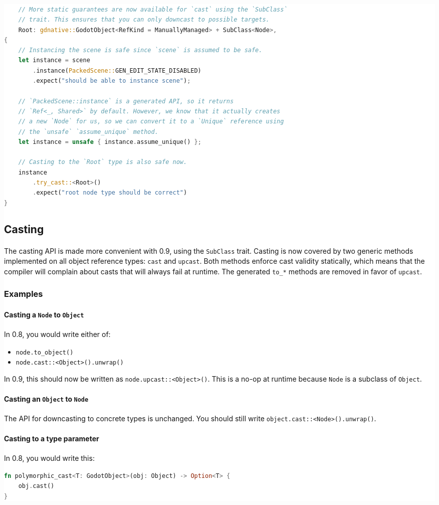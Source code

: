 ```rust
    // More static guarantees are now available for `cast` using the `SubClass`
    // trait. This ensures that you can only downcast to possible targets.
    Root: gdnative::GodotObject<RefKind = ManuallyManaged> + SubClass<Node>,
{
    // Instancing the scene is safe since `scene` is assumed to be safe.
    let instance = scene
        .instance(PackedScene::GEN_EDIT_STATE_DISABLED)
        .expect("should be able to instance scene");

    // `PackedScene::instance` is a generated API, so it returns
    // `Ref<_, Shared>` by default. However, we know that it actually creates
    // a new `Node` for us, so we can convert it to a `Unique` reference using
    // the `unsafe` `assume_unique` method.
    let instance = unsafe { instance.assume_unique() };

    // Casting to the `Root` type is also safe now.
    instance
        .try_cast::<Root>()
        .expect("root node type should be correct")
}
```

## Casting

The casting API is made more convenient with 0.9, using the `SubClass` trait. Casting is now covered by two generic methods implemented on all object reference types: `cast` and `upcast`. Both methods enforce cast validity statically, which means that the compiler will complain about casts that will always fail at runtime. The generated `to_*` methods are removed in favor of `upcast`.

### Examples

#### Casting a `Node` to `Object`

In 0.8, you would write either of:

- `node.to_object()`
- `node.cast::<Object>().unwrap()`

In 0.9, this should now be written as `node.upcast::<Object>()`. This is a no-op at runtime because `Node` is a subclass of `Object`.

#### Casting an `Object` to `Node`

The API for downcasting to concrete types is unchanged. You should still write `object.cast::<Node>().unwrap()`.

#### Casting to a type parameter

In 0.8, you would write this:

```rust
fn polymorphic_cast<T: GodotObject>(obj: Object) -> Option<T> {
    obj.cast()
}
```
